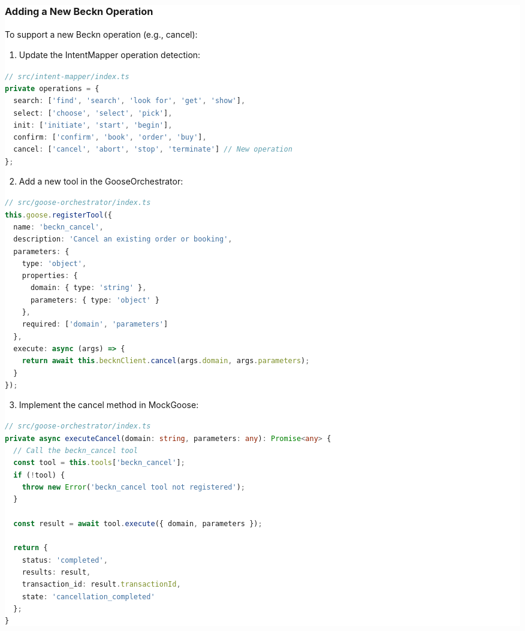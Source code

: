 ### Adding a New Beckn Operation

To support a new Beckn operation (e.g., cancel):

1. Update the IntentMapper operation detection:

```typescript
// src/intent-mapper/index.ts
private operations = {
  search: ['find', 'search', 'look for', 'get', 'show'],
  select: ['choose', 'select', 'pick'],
  init: ['initiate', 'start', 'begin'],
  confirm: ['confirm', 'book', 'order', 'buy'],
  cancel: ['cancel', 'abort', 'stop', 'terminate'] // New operation
};
```

2. Add a new tool in the GooseOrchestrator:

```typescript
// src/goose-orchestrator/index.ts
this.goose.registerTool({
  name: 'beckn_cancel',
  description: 'Cancel an existing order or booking',
  parameters: {
    type: 'object',
    properties: {
      domain: { type: 'string' },
      parameters: { type: 'object' }
    },
    required: ['domain', 'parameters']
  },
  execute: async (args) => {
    return await this.becknClient.cancel(args.domain, args.parameters);
  }
});
```

3. Implement the cancel method in MockGoose:

```typescript
// src/goose-orchestrator/index.ts
private async executeCancel(domain: string, parameters: any): Promise<any> {
  // Call the beckn_cancel tool
  const tool = this.tools['beckn_cancel'];
  if (!tool) {
    throw new Error('beckn_cancel tool not registered');
  }
  
  const result = await tool.execute({ domain, parameters });
  
  return {
    status: 'completed',
    results: result,
    transaction_id: result.transactionId,
    state: 'cancellation_completed'
  };
}
```
